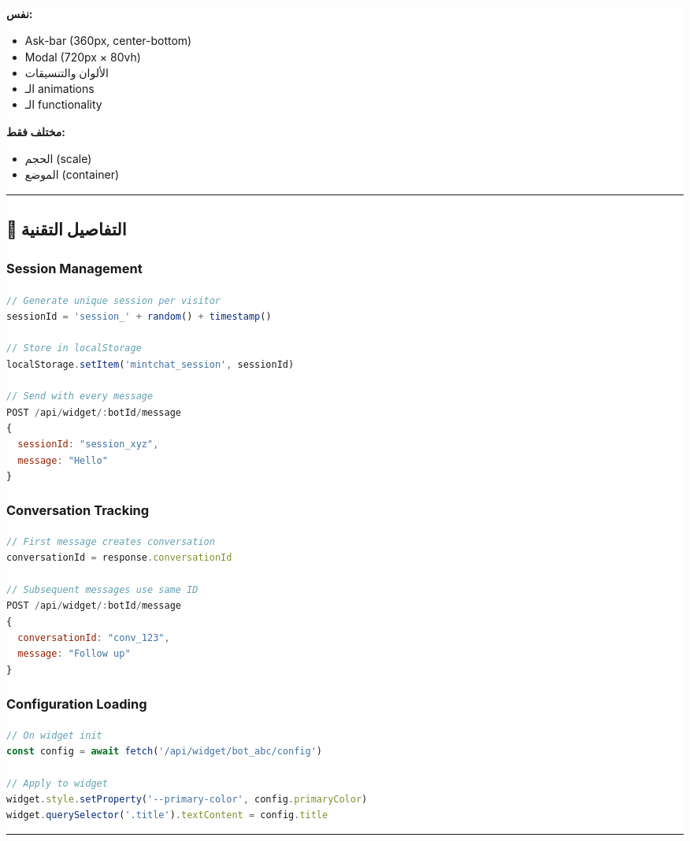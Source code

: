 **نفس:**
- Ask-bar (360px, center-bottom)
- Modal (720px × 80vh)
- الألوان والتنسيقات
- الـ animations
- الـ functionality

**مختلف فقط:**
- الحجم (scale)
- الموضع (container)

---

## 🔧 التفاصيل التقنية

### Session Management
```javascript
// Generate unique session per visitor
sessionId = 'session_' + random() + timestamp()

// Store in localStorage
localStorage.setItem('mintchat_session', sessionId)

// Send with every message
POST /api/widget/:botId/message
{
  sessionId: "session_xyz",
  message: "Hello"
}
```

### Conversation Tracking
```javascript
// First message creates conversation
conversationId = response.conversationId

// Subsequent messages use same ID
POST /api/widget/:botId/message
{
  conversationId: "conv_123",
  message: "Follow up"
}
```

### Configuration Loading
```javascript
// On widget init
const config = await fetch('/api/widget/bot_abc/config')

// Apply to widget
widget.style.setProperty('--primary-color', config.primaryColor)
widget.querySelector('.title').textContent = config.title
```

---
